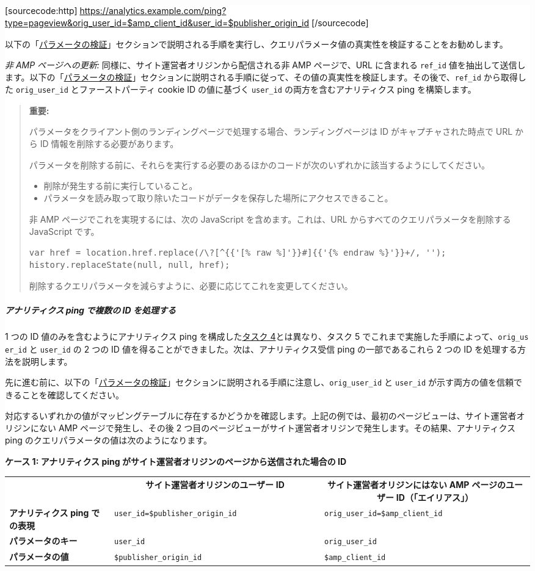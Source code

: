 [sourcecode:http]
https://analytics.example.com/ping?type=pageview&orig_user_id=$amp_client_id&user_id=$publisher_origin_id
[/sourcecode]

以下の「[パラメータの検証](#parameter-validation)」セクションで説明される手順を実行し、クエリパラメータ値の真実性を検証することをお勧めします。

*非 AMP ページへの更新:* 同様に、サイト運営者オリジンから配信される非 AMP ページで、URL に含まれる `ref_id` 値を抽出して送信します。以下の「[パラメータの検証](#parameter-validation)」セクションに説明される手順に従って、その値の真実性を検証します。その後で、`ref_id` から取得した `orig_user_id` とファーストパーティ cookie ID の値に基づく `user_id` の両方を含むアナリティクス ping を構築します。

<blockquote>
<p><strong>重要:</strong></p>
<p>パラメータをクライアント側のランディングページで処理する場合、ランディングページは ID がキャプチャされた時点で URL から ID 情報を削除する必要があります。</p>
<p>パラメータを削除する前に、それらを実行する必要のあるほかのコードが次のいずれかに該当するようにしてください。</p>
<ul>
  <li>削除が発生する前に実行していること。</li>
  <li>パラメータを読み取って取り除いたコードがデータを保存した場所にアクセスできること。</li>
</ul>
<p>非 AMP ページでこれを実現するには、次の JavaScript を含めます。これは、URL からすべてのクエリパラメータを削除する JavaScript です。</p>
<pre>var href = location.href.replace(/\?[^{{'[% raw %]'}}#]{{'{% endraw %}'}}+/, '');<br>history.replaceState(null, null, href);</pre>
<p>削除するクエリパラメータを減らすように、必要に応じてこれを変更してください。</p>
</blockquote>

##### アナリティクス ping で複数の ID を処理する <a name="processing-multiple-identifiers-in-an-analytics-ping"></a>

1 つの ID 値のみを含むようにアナリティクス ping を構成した[タスク 4](#task4)とは異なり、タスク 5 でこれまで実施した手順によって、`orig_user_id` と `user_id` の 2 つの ID 値を得ることができました。次は、アナリティクス受信 ping の一部であるこれら 2 つの ID を処理する方法を説明します。

先に進む前に、以下の「[パラメータの検証](#parameter-validation)」セクションに説明される手順に注意し、`orig_user_id` と `user_id` が示す両方の値を信頼できることを確認してください。

対応するいずれかの値がマッピングテーブルに存在するかどうかを確認します。上記の例では、最初のページビューは、サイト運営者オリジンにない AMP ページで発生し、その後 2 つ目のページビューがサイト運営者オリジンで発生します。その結果、アナリティクス ping のクエリパラメータの値は次のようになります。

**ケース 1: アナリティクス ping がサイト運営者オリジンのページから送信された場合の ID**

<table>
  <tr>
    <th width="20%"></th>
    <th width="40%"><strong>サイト運営者オリジンのユーザー ID</strong></th>
    <th width="40%"><strong>サイト運営者オリジンにはない AMP ページのユーザー ID（「エイリアス」）</strong></th>
  </tr>
  <tr>
    <td><strong>アナリティクス ping での表現</strong></td>
    <td><code>user_id=$publisher_origin_id</code></td>
    <td><code>orig_user_id=$amp_client_id</code></td>
  </tr>
  <tr>
    <td><strong>パラメータのキー</strong></td>
    <td><code>user_id</code></td>
    <td><code>orig_user_id</code></td>
  </tr>
  <tr>
    <td><strong>パラメータの値</strong></td>
    <td><code>$publisher_origin_id</code></td>
    <td><code>$amp_client_id</code></td>
  </tr>
</table>
